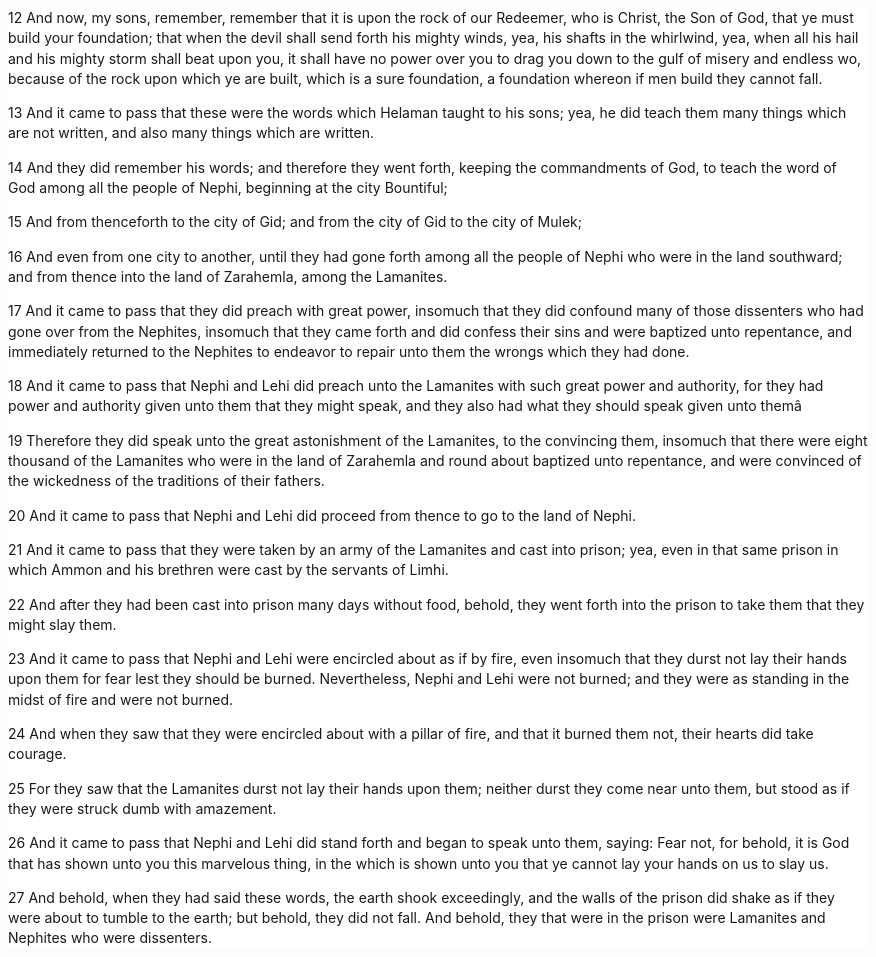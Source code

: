 12 And now, my sons, remember, remember that it is upon the rock of our Redeemer, who is Christ, the Son of God, that ye must build your foundation; that when the devil shall send forth his mighty winds, yea, his shafts in the whirlwind, yea, when all his hail and his mighty storm shall beat upon you, it shall have no power over you to drag you down to the gulf of misery and endless wo, because of the rock upon which ye are built, which is a sure foundation, a foundation whereon if men build they cannot fall.

13 And it came to pass that these were the words which Helaman taught to his sons; yea, he did teach them many things which are not written, and also many things which are written.

14 And they did remember his words; and therefore they went forth, keeping the commandments of God, to teach the word of God among all the people of Nephi, beginning at the city Bountiful;

15 And from thenceforth to the city of Gid; and from the city of Gid to the city of Mulek;

16 And even from one city to another, until they had gone forth among all the people of Nephi who were in the land southward; and from thence into the land of Zarahemla, among the Lamanites.

17 And it came to pass that they did preach with great power, insomuch that they did confound many of those dissenters who had gone over from the Nephites, insomuch that they came forth and did confess their sins and were baptized unto repentance, and immediately returned to the Nephites to endeavor to repair unto them the wrongs which they had done.

18 And it came to pass that Nephi and Lehi did preach unto the Lamanites with such great power and authority, for they had power and authority given unto them that they might speak, and they also had what they should speak given unto themâ

19 Therefore they did speak unto the great astonishment of the Lamanites, to the convincing them, insomuch that there were eight thousand of the Lamanites who were in the land of Zarahemla and round about baptized unto repentance, and were convinced of the wickedness of the traditions of their fathers.

20 And it came to pass that Nephi and Lehi did proceed from thence to go to the land of Nephi.

21 And it came to pass that they were taken by an army of the Lamanites and cast into prison; yea, even in that same prison in which Ammon and his brethren were cast by the servants of Limhi.

22 And after they had been cast into prison many days without food, behold, they went forth into the prison to take them that they might slay them.

23 And it came to pass that Nephi and Lehi were encircled about as if by fire, even insomuch that they durst not lay their hands upon them for fear lest they should be burned. Nevertheless, Nephi and Lehi were not burned; and they were as standing in the midst of fire and were not burned.

24 And when they saw that they were encircled about with a pillar of fire, and that it burned them not, their hearts did take courage.

25 For they saw that the Lamanites durst not lay their hands upon them; neither durst they come near unto them, but stood as if they were struck dumb with amazement.

26 And it came to pass that Nephi and Lehi did stand forth and began to speak unto them, saying: Fear not, for behold, it is God that has shown unto you this marvelous thing, in the which is shown unto you that ye cannot lay your hands on us to slay us.

27 And behold, when they had said these words, the earth shook exceedingly, and the walls of the prison did shake as if they were about to tumble to the earth; but behold, they did not fall. And behold, they that were in the prison were Lamanites and Nephites who were dissenters.
